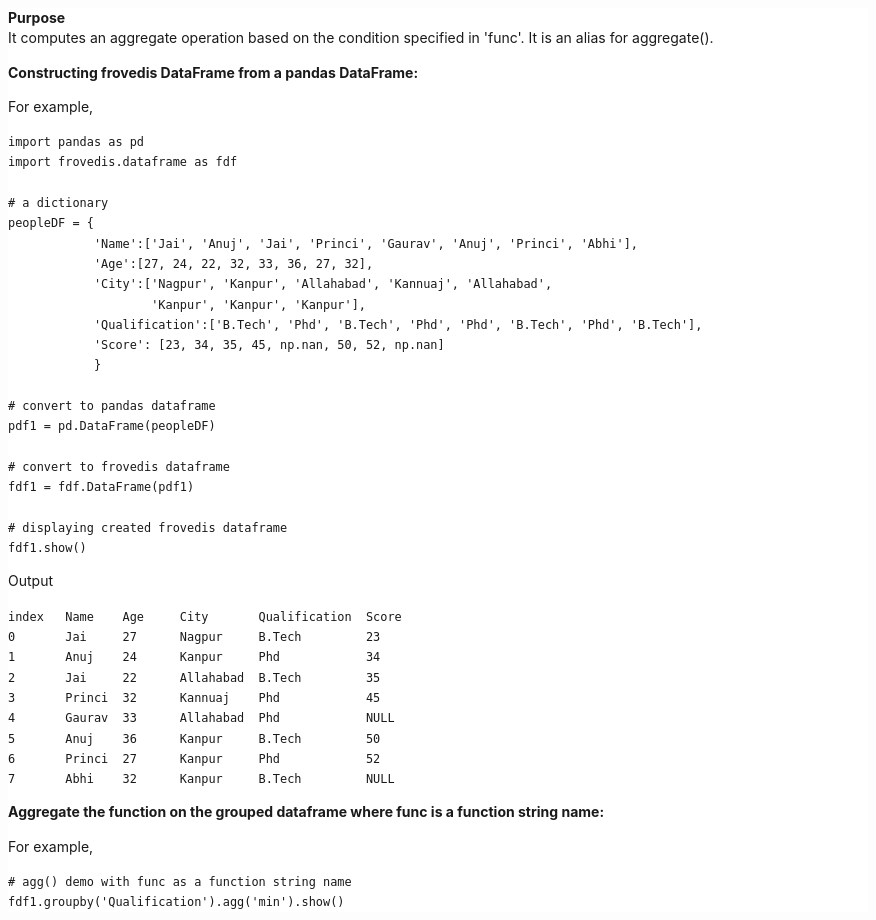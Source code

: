 __Purpose__  
It computes an aggregate operation based on the condition specified in 'func'. It is an alias for aggregate().  

**Constructing frovedis DataFrame from a pandas DataFrame:**  

For example,  
    
    import pandas as pd
    import frovedis.dataframe as fdf

    # a dictionary
    peopleDF = {
                'Name':['Jai', 'Anuj', 'Jai', 'Princi', 'Gaurav', 'Anuj', 'Princi', 'Abhi'],
                'Age':[27, 24, 22, 32, 33, 36, 27, 32],
                'City':['Nagpur', 'Kanpur', 'Allahabad', 'Kannuaj', 'Allahabad', 
                        'Kanpur', 'Kanpur', 'Kanpur'],
                'Qualification':['B.Tech', 'Phd', 'B.Tech', 'Phd', 'Phd', 'B.Tech', 'Phd', 'B.Tech'],
                'Score': [23, 34, 35, 45, np.nan, 50, 52, np.nan]
                }
                
    # convert to pandas dataframe
    pdf1 = pd.DataFrame(peopleDF)

    # convert to frovedis dataframe
    fdf1 = fdf.DataFrame(pdf1)
    
    # displaying created frovedis dataframe
    fdf1.show()
    
Output  

    index   Name    Age     City       Qualification  Score
    0       Jai     27      Nagpur     B.Tech         23
    1       Anuj    24      Kanpur     Phd            34
    2       Jai     22      Allahabad  B.Tech         35
    3       Princi  32      Kannuaj    Phd            45
    4       Gaurav  33      Allahabad  Phd            NULL
    5       Anuj    36      Kanpur     B.Tech         50
    6       Princi  27      Kanpur     Phd            52
    7       Abhi    32      Kanpur     B.Tech         NULL

**Aggregate the function on the grouped dataframe where func is a function string name:**  

For example,  

    # agg() demo with func as a function string name 
    fdf1.groupby('Qualification').agg('min').show()
